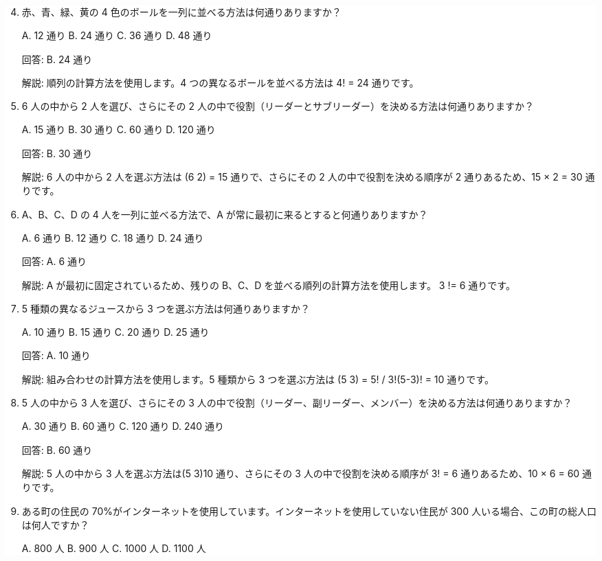 4. 赤、青、緑、黄の 4 色のボールを一列に並べる方法は何通りありますか？

   A. 12 通り
   B. 24 通り
   C. 36 通り
   D. 48 通り

   回答: B. 24 通り

   解説: 順列の計算方法を使用します。4 つの異なるボールを並べる方法は 4! = 24 通りです。

5. 6 人の中から 2 人を選び、さらにその 2 人の中で役割（リーダーとサブリーダー）を決める方法は何通りありますか？

   A. 15 通り
   B. 30 通り
   C. 60 通り
   D. 120 通り

   回答: B. 30 通り

   解説: 6 人の中から 2 人を選ぶ方法は (6 2) = 15 通りで、さらにその 2 人の中で役割を決める順序が 2 通りあるため、15 × 2 = 30 通りです。

6. A、B、C、D の 4 人を一列に並べる方法で、A が常に最初に来るとすると何通りありますか？

   A. 6 通り
   B. 12 通り
   C. 18 通り
   D. 24 通り

   回答: A. 6 通り

   解説: A が最初に固定されているため、残りの B、C、D を並べる順列の計算方法を使用します。 3 != 6 通りです。

7. 5 種類の異なるジュースから 3 つを選ぶ方法は何通りありますか？

   A. 10 通り
   B. 15 通り
   C. 20 通り
   D. 25 通り

   回答: A. 10 通り

   解説: 組み合わせの計算方法を使用します。5 種類から 3 つを選ぶ方法は (5 3) = 5! / 3!(5-3)! = 10 通りです。

8. 5 人の中から 3 人を選び、さらにその 3 人の中で役割（リーダー、副リーダー、メンバー）を決める方法は何通りありますか？

   A. 30 通り
   B. 60 通り
   C. 120 通り
   D. 240 通り

   回答: B. 60 通り

   解説: 5 人の中から 3 人を選ぶ方法は(5 3)10 通り、さらにその 3 人の中で役割を決める順序が 3! = 6 通りあるため、10 × 6 = 60 通りです。

9. ある町の住民の 70%がインターネットを使用しています。インターネットを使用していない住民が 300 人いる場合、この町の総人口は何人ですか？

   A. 800 人
   B. 900 人
   C. 1000 人
   D. 1100 人
